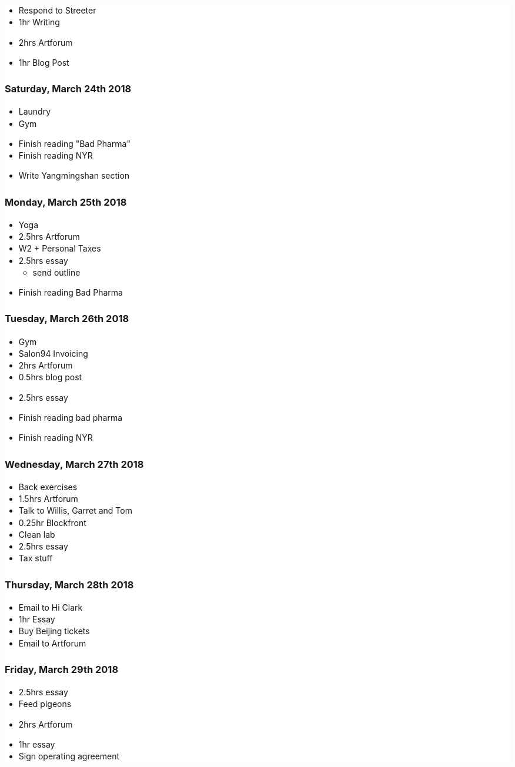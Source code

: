 + Respond to Streeter
+ 1hr Writing
- 2hrs Artforum
+ 1hr Blog Post

### Saturday, March 24th 2018

+ Laundry
+ Gym
- Finish reading "Bad Pharma"
- Finish reading NYR
+ Write Yangmingshan section

### Monday, March 25th 2018

+ Yoga
+ 2.5hrs Artforum
+ W2 + Personal Taxes
+ 2.5hrs essay
    + send outline
- Finish reading Bad Pharma 

### Tuesday, March 26th 2018

+ Gym
+ Salon94 Invoicing
+ 2hrs Artforum
+ 0.5hrs blog post
* 2.5hrs essay
+ Finish reading bad pharma
- Finish reading NYR

### Wednesday, March 27th 2018

+ Back exercises
+ 1.5hrs Artforum
+ Talk to Willis, Garret and Tom
+ 0.25hr Blockfront
+ Clean lab
+ 2.5hrs essay
+ Tax stuff

### Thursday, March 28th 2018

+ Email to Hi Clark
+ 1hr Essay
+ Buy Beijing tickets
+ Email to Artforum

### Friday, March 29th 2018

+ 2.5hrs essay
+ Feed pigeons
- 2hrs Artforum
+ 1hr essay
+ Sign operating agreement
